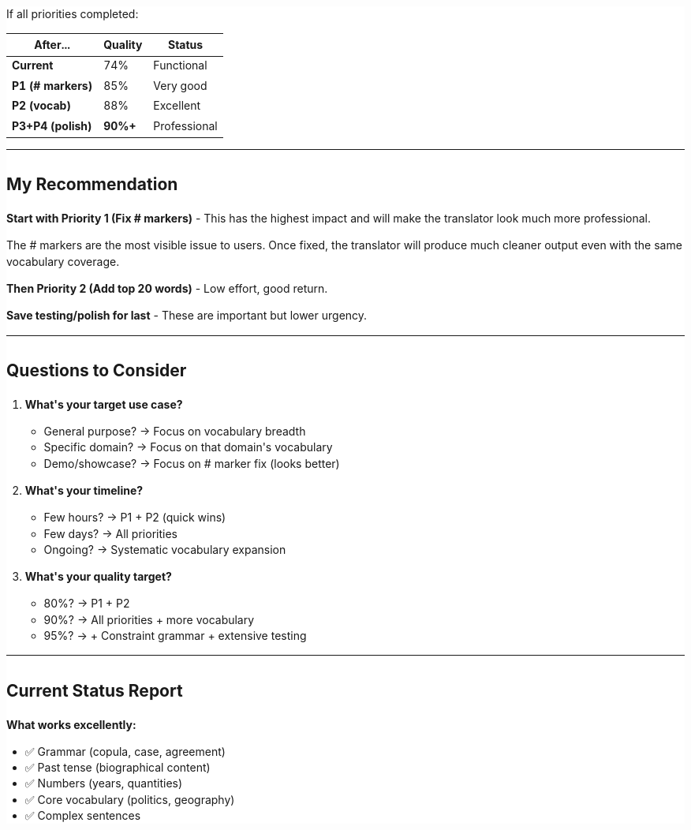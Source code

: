 If all priorities completed:

| After... | Quality | Status |
|----------|---------|--------|
| **Current** | 74% | Functional |
| **P1 (# markers)** | 85% | Very good |
| **P2 (vocab)** | 88% | Excellent |
| **P3+P4 (polish)** | **90%+** | Professional |

---

## My Recommendation

**Start with Priority 1 (Fix # markers)** - This has the highest impact and will make the translator look much more professional.

The # markers are the most visible issue to users. Once fixed, the translator will produce much cleaner output even with the same vocabulary coverage.

**Then Priority 2 (Add top 20 words)** - Low effort, good return.

**Save testing/polish for last** - These are important but lower urgency.

---

## Questions to Consider

1. **What's your target use case?**
   - General purpose? → Focus on vocabulary breadth
   - Specific domain? → Focus on that domain's vocabulary
   - Demo/showcase? → Focus on # marker fix (looks better)

2. **What's your timeline?**
   - Few hours? → P1 + P2 (quick wins)
   - Few days? → All priorities
   - Ongoing? → Systematic vocabulary expansion

3. **What's your quality target?**
   - 80%? → P1 + P2
   - 90%? → All priorities + more vocabulary
   - 95%? → + Constraint grammar + extensive testing

---

## Current Status Report

**What works excellently:**
- ✅ Grammar (copula, case, agreement)
- ✅ Past tense (biographical content)
- ✅ Numbers (years, quantities)
- ✅ Core vocabulary (politics, geography)
- ✅ Complex sentences
